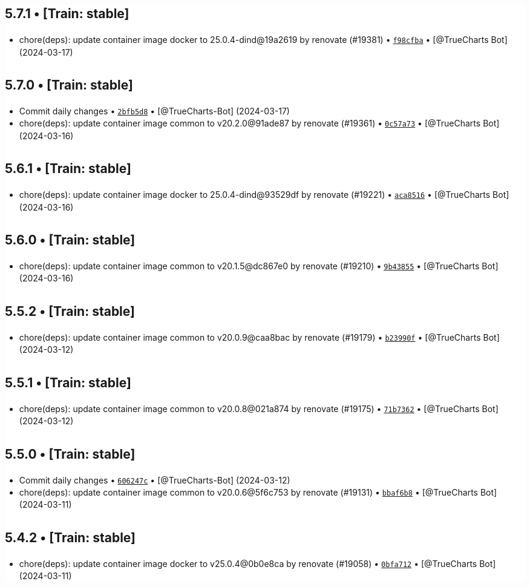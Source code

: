 ## 5.7.1 • [Train: stable]

- chore(deps): update container image docker to 25.0.4-dind@19a2619 by renovate (#19381) • [`f98cfba`](https://github.com/trueforge-org/truecharts/commit/f98cfba901a6a5d48e779a8ec39231e9617d188a) • [@TrueCharts Bot] (2024-03-17)

## 5.7.0 • [Train: stable]

- Commit daily changes • [`2bfb5d8`](https://github.com/trueforge-org/truecharts/commit/2bfb5d8e9f163c6856acc5e7d51f50a4982f0314) • [@TrueCharts-Bot] (2024-03-17)
- chore(deps): update container image common to v20.2.0@91ade87 by renovate (#19361) • [`0c57a73`](https://github.com/trueforge-org/truecharts/commit/0c57a739be4013a451f86177c8e6e345b1887f8c) • [@TrueCharts Bot] (2024-03-16)

## 5.6.1 • [Train: stable]

- chore(deps): update container image docker to 25.0.4-dind@93529df by renovate (#19221) • [`aca8516`](https://github.com/trueforge-org/truecharts/commit/aca8516036253937da3bdbe3dd2c4123e1dde58c) • [@TrueCharts Bot] (2024-03-16)

## 5.6.0 • [Train: stable]

- chore(deps): update container image common to v20.1.5@dc867e0 by renovate (#19210) • [`9b43855`](https://github.com/trueforge-org/truecharts/commit/9b4385581f29e8b61fa23b5fbf2628116f02623f) • [@TrueCharts Bot] (2024-03-16)

## 5.5.2 • [Train: stable]

- chore(deps): update container image common to v20.0.9@caa8bac by renovate (#19179) • [`b23990f`](https://github.com/trueforge-org/truecharts/commit/b23990fe3601dd7bbd251d08f784a46500009c8d) • [@TrueCharts Bot] (2024-03-12)

## 5.5.1 • [Train: stable]

- chore(deps): update container image common to v20.0.8@021a874 by renovate (#19175) • [`71b7362`](https://github.com/trueforge-org/truecharts/commit/71b73628f79c554a337b09b6f3ceb130bac9ea2d) • [@TrueCharts Bot] (2024-03-12)

## 5.5.0 • [Train: stable]

- Commit daily changes • [`606247c`](https://github.com/trueforge-org/truecharts/commit/606247c983736d396fb12bc16ad8bebcfd7bb29f) • [@TrueCharts-Bot] (2024-03-12)
- chore(deps): update container image common to v20.0.6@5f6c753 by renovate (#19131) • [`bbaf6b8`](https://github.com/trueforge-org/truecharts/commit/bbaf6b82d1486d23f349f39907d4014e6bc5cdfd) • [@TrueCharts Bot] (2024-03-11)

## 5.4.2 • [Train: stable]

- chore(deps): update container image docker to v25.0.4@0b0e8ca by renovate (#19058) • [`0bfa712`](https://github.com/trueforge-org/truecharts/commit/0bfa712b9932ff2dd220d41ff5339293c2f3d57e) • [@TrueCharts Bot] (2024-03-11)

